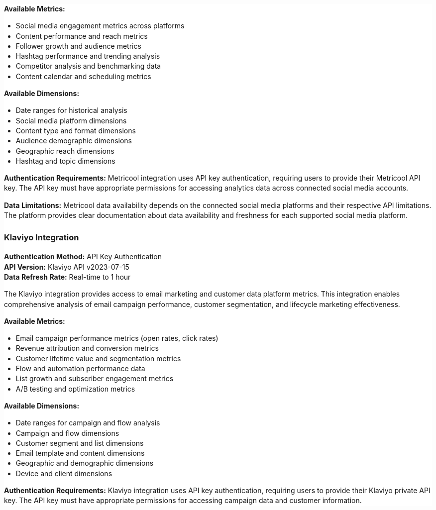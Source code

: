 **Available Metrics:**
- Social media engagement metrics across platforms
- Content performance and reach metrics
- Follower growth and audience metrics
- Hashtag performance and trending analysis
- Competitor analysis and benchmarking data
- Content calendar and scheduling metrics

**Available Dimensions:**
- Date ranges for historical analysis
- Social media platform dimensions
- Content type and format dimensions
- Audience demographic dimensions
- Geographic reach dimensions
- Hashtag and topic dimensions

**Authentication Requirements:**
Metricool integration uses API key authentication, requiring users to provide their Metricool API key. The API key must have appropriate permissions for accessing analytics data across connected social media accounts.

**Data Limitations:**
Metricool data availability depends on the connected social media platforms and their respective API limitations. The platform provides clear documentation about data availability and freshness for each supported social media platform.

### Klaviyo Integration

**Authentication Method:** API Key Authentication  
**API Version:** Klaviyo API v2023-07-15  
**Data Refresh Rate:** Real-time to 1 hour

The Klaviyo integration provides access to email marketing and customer data platform metrics. This integration enables comprehensive analysis of email campaign performance, customer segmentation, and lifecycle marketing effectiveness.

**Available Metrics:**
- Email campaign performance metrics (open rates, click rates)
- Revenue attribution and conversion metrics
- Customer lifetime value and segmentation metrics
- Flow and automation performance data
- List growth and subscriber engagement metrics
- A/B testing and optimization metrics

**Available Dimensions:**
- Date ranges for campaign and flow analysis
- Campaign and flow dimensions
- Customer segment and list dimensions
- Email template and content dimensions
- Geographic and demographic dimensions
- Device and client dimensions

**Authentication Requirements:**
Klaviyo integration uses API key authentication, requiring users to provide their Klaviyo private API key. The API key must have appropriate permissions for accessing campaign data and customer information.
